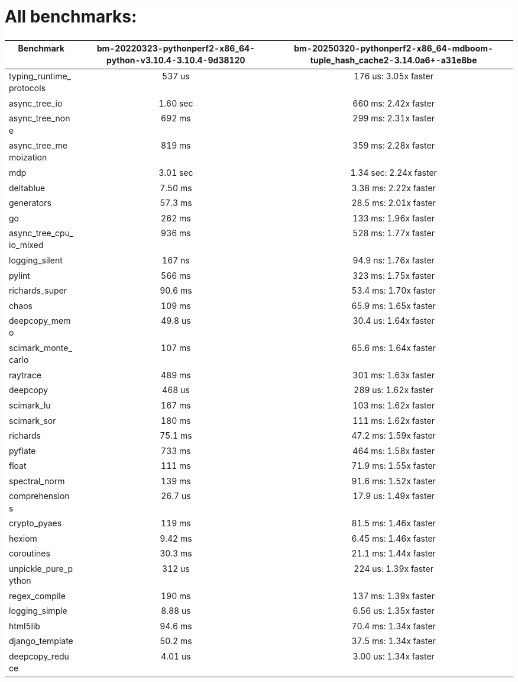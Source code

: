 All benchmarks:
===============

| Benchmark                | bm-20220323-pythonperf2-x86_64-python-v3.10.4-3.10.4-9d38120 | bm-20250320-pythonperf2-x86_64-mdboom-tuple_hash_cache2-3.14.0a6+-a31e8be |
|--------------------------|:------------------------------------------------------------:|:-------------------------------------------------------------------------:|
| typing_runtime_protocols | 537 us                                                       | 176 us: 3.05x faster                                                      |
| async_tree_io            | 1.60 sec                                                     | 660 ms: 2.42x faster                                                      |
| async_tree_none          | 692 ms                                                       | 299 ms: 2.31x faster                                                      |
| async_tree_memoization   | 819 ms                                                       | 359 ms: 2.28x faster                                                      |
| mdp                      | 3.01 sec                                                     | 1.34 sec: 2.24x faster                                                    |
| deltablue                | 7.50 ms                                                      | 3.38 ms: 2.22x faster                                                     |
| generators               | 57.3 ms                                                      | 28.5 ms: 2.01x faster                                                     |
| go                       | 262 ms                                                       | 133 ms: 1.96x faster                                                      |
| async_tree_cpu_io_mixed  | 936 ms                                                       | 528 ms: 1.77x faster                                                      |
| logging_silent           | 167 ns                                                       | 94.9 ns: 1.76x faster                                                     |
| pylint                   | 566 ms                                                       | 323 ms: 1.75x faster                                                      |
| richards_super           | 90.6 ms                                                      | 53.4 ms: 1.70x faster                                                     |
| chaos                    | 109 ms                                                       | 65.9 ms: 1.65x faster                                                     |
| deepcopy_memo            | 49.8 us                                                      | 30.4 us: 1.64x faster                                                     |
| scimark_monte_carlo      | 107 ms                                                       | 65.6 ms: 1.64x faster                                                     |
| raytrace                 | 489 ms                                                       | 301 ms: 1.63x faster                                                      |
| deepcopy                 | 468 us                                                       | 289 us: 1.62x faster                                                      |
| scimark_lu               | 167 ms                                                       | 103 ms: 1.62x faster                                                      |
| scimark_sor              | 180 ms                                                       | 111 ms: 1.62x faster                                                      |
| richards                 | 75.1 ms                                                      | 47.2 ms: 1.59x faster                                                     |
| pyflate                  | 733 ms                                                       | 464 ms: 1.58x faster                                                      |
| float                    | 111 ms                                                       | 71.9 ms: 1.55x faster                                                     |
| spectral_norm            | 139 ms                                                       | 91.6 ms: 1.52x faster                                                     |
| comprehensions           | 26.7 us                                                      | 17.9 us: 1.49x faster                                                     |
| crypto_pyaes             | 119 ms                                                       | 81.5 ms: 1.46x faster                                                     |
| hexiom                   | 9.42 ms                                                      | 6.45 ms: 1.46x faster                                                     |
| coroutines               | 30.3 ms                                                      | 21.1 ms: 1.44x faster                                                     |
| unpickle_pure_python     | 312 us                                                       | 224 us: 1.39x faster                                                      |
| regex_compile            | 190 ms                                                       | 137 ms: 1.39x faster                                                      |
| logging_simple           | 8.88 us                                                      | 6.56 us: 1.35x faster                                                     |
| html5lib                 | 94.6 ms                                                      | 70.4 ms: 1.34x faster                                                     |
| django_template          | 50.2 ms                                                      | 37.5 ms: 1.34x faster                                                     |
| deepcopy_reduce          | 4.01 us                                                      | 3.00 us: 1.34x faster                                                     |